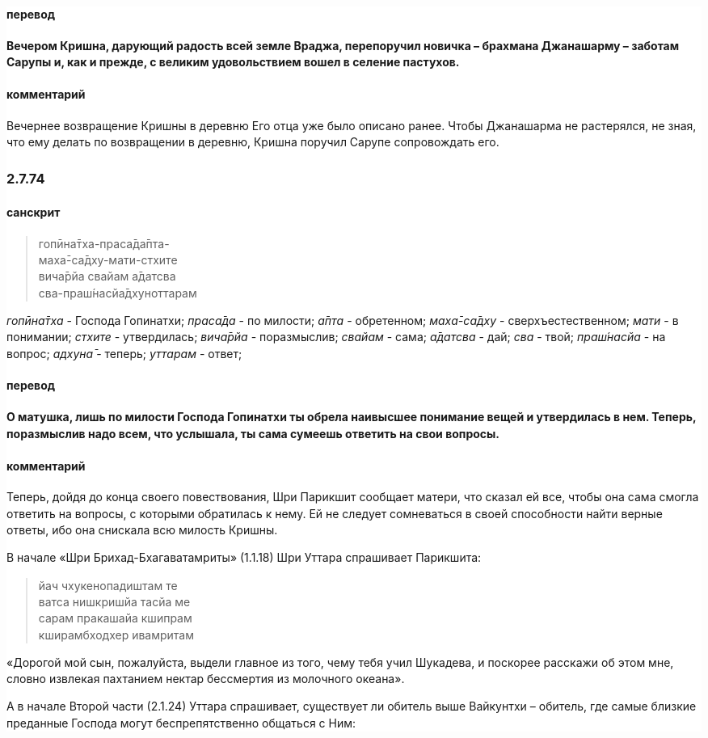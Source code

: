 #### перевод

**Вечером Кришна, дарующий радость всей земле Враджа, перепоручил новичка – брахмана Джанашарму – заботам Сарупы и, как и прежде, с великим удовольствием вошел в селение пастухов.**

#### комментарий

Вечернее возвращение Кришны в деревню Его отца уже было описано ранее. Чтобы Джанашарма не растерялся, не зная, что ему делать по возвращении в деревню, Кришна поручил Сарупе сопровождать его.

### 2.7.74

#### санскрит

> гопӣна̄тха-праса̄да̄пта-<br/>
> маха̄-са̄дху-мати-стхите<br/>
> вича̄рйа свайам а̄датсва<br/>
> сва-праш́насйа̄дхуноттарам

_гопӣна̄тха_ - Господа Гопинатхи;
_праса̄да_ - по милости;
_а̄пта_ - обретенном;
_маха̄-са̄дху_ - сверхъестественном;
_мати_ - в понимании;
_стхите_ - утвердилась;
_вича̄рйа_ - поразмыслив;
_свайам_ - сама;
_а̄датсва_ - дай;
_сва_ - твой;
_праш́насйа_ - на вопрос;
_адхуна̄_ - теперь;
_уттарам_ - ответ;

#### перевод

**О матушка, лишь по милости Господа Гопинатхи ты обрела наивысшее понимание вещей и утвердилась в нем. Теперь, поразмыслив надо всем, что услышала, ты сама сумеешь ответить на свои вопросы.**

#### комментарий

Теперь, дойдя до конца своего повествования, Шри Парикшит сообщает матери, что сказал ей все, чтобы она сама смогла ответить на вопросы, с которыми обратилась к нему. Ей не следует сомневаться в своей способности найти верные ответы, ибо она снискала всю милость Кришны.

В начале «Шри Брихад-Бхагаватамриты» (1.1.18) Шри Уттара спрашивает Парикшита:

> йач чхукенопадиштам те<br/>
> ватса нишкришйа тасйа ме<br/>
> сарам пракашайа кшипрам<br/>
> кширамбходхер ивамритам<br/>

«Дорогой мой сын, пожалуйста, выдели главное из того, чему тебя учил Шукадева, и поскорее расскажи об этом мне, словно извлекая пахтанием нектар бессмертия из молочного океана».

А в начале Второй части (2.1.24) Уттара спрашивает, существует ли обитель выше Вайкунтхи – обитель, где самые близкие преданные Господа могут беспрепятственно общаться с Ним:
